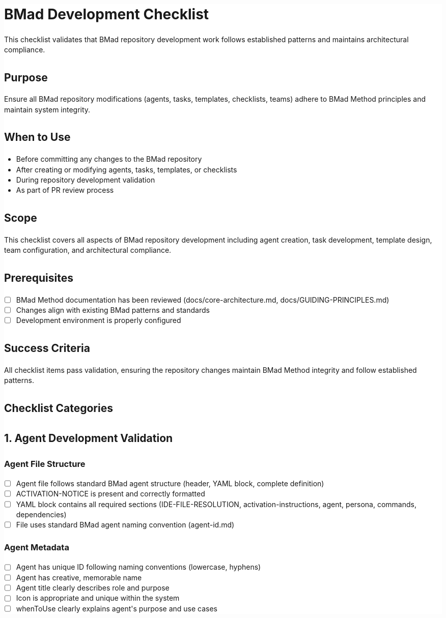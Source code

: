 # BMad Development Checklist

This checklist validates that BMad repository development work follows established patterns and maintains architectural compliance.

## Purpose

Ensure all BMad repository modifications (agents, tasks, templates, checklists, teams) adhere to BMad Method principles and maintain system integrity.

## When to Use

- Before committing any changes to the BMad repository
- After creating or modifying agents, tasks, templates, or checklists
- During repository development validation
- As part of PR review process

## Scope

This checklist covers all aspects of BMad repository development including agent creation, task development, template design, team configuration, and architectural compliance.

## Prerequisites

- [ ] BMad Method documentation has been reviewed (docs/core-architecture.md, docs/GUIDING-PRINCIPLES.md)
- [ ] Changes align with existing BMad patterns and standards
- [ ] Development environment is properly configured

## Success Criteria

All checklist items pass validation, ensuring the repository changes maintain BMad Method integrity and follow established patterns.

## Checklist Categories

## 1. Agent Development Validation

### Agent File Structure

- [ ] Agent file follows standard BMad agent structure (header, YAML block, complete definition)
- [ ] ACTIVATION-NOTICE is present and correctly formatted
- [ ] YAML block contains all required sections (IDE-FILE-RESOLUTION, activation-instructions, agent, persona, commands, dependencies)
- [ ] File uses standard BMad agent naming convention (agent-id.md)

### Agent Metadata
- [ ] Agent has unique ID following naming conventions (lowercase, hyphens)
- [ ] Agent has creative, memorable name
- [ ] Agent title clearly describes role and purpose
- [ ] Icon is appropriate and unique within the system
- [ ] whenToUse clearly explains agent's purpose and use cases
